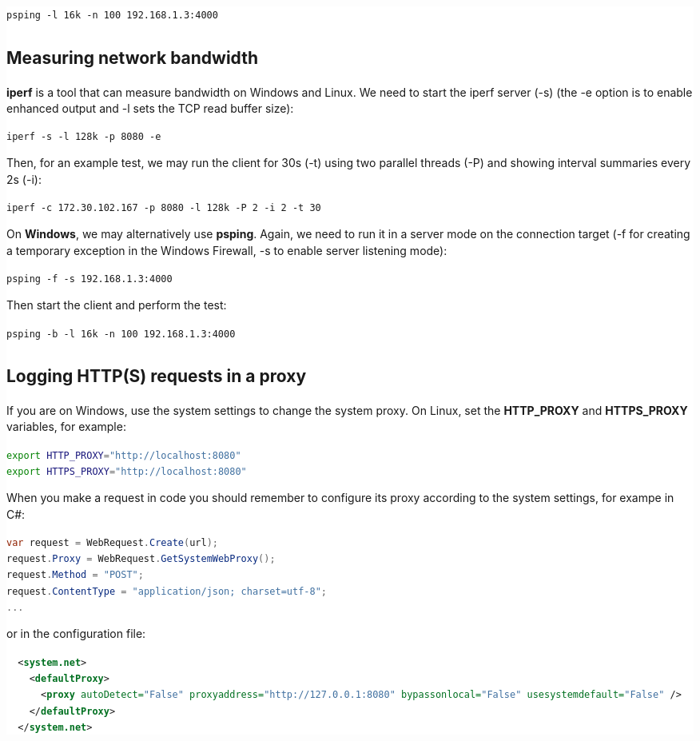 ```shell
psping -l 16k -n 100 192.168.1.3:4000
```

## Measuring network bandwidth

**iperf** is a tool that can measure bandwidth on Windows and Linux. We need to start the iperf server (-s) (the -e option is to enable enhanced output and -l sets the TCP read buffer size):

```shell
iperf -s -l 128k -p 8080 -e
```

Then, for an example test, we may run the client for 30s (-t) using two parallel threads (-P) and showing interval summaries every 2s (-i):

```shell
iperf -c 172.30.102.167 -p 8080 -l 128k -P 2 -i 2 -t 30
```

On **Windows**, we may alternatively use **psping**. Again, we need to run it in a server mode on the connection target (-f for creating a temporary exception in the Windows Firewall, -s to enable server listening mode):

```shell
psping -f -s 192.168.1.3:4000
```

Then start the client and perform the test:

```shell
psping -b -l 16k -n 100 192.168.1.3:4000
```

## Logging HTTP(S) requests in a proxy

If you are on Windows, use the system settings to change the system proxy. On Linux, set the **HTTP_PROXY** and **HTTPS_PROXY** variables, for example:

```bash
export HTTP_PROXY="http://localhost:8080"
export HTTPS_PROXY="http://localhost:8080"
```

When you make a request in code you should remember to configure its proxy according to the system settings, for exampe in C#:

```csharp
var request = WebRequest.Create(url);
request.Proxy = WebRequest.GetSystemWebProxy();
request.Method = "POST";
request.ContentType = "application/json; charset=utf-8";
...
```

or in the configuration file:

```xml
  <system.net>
    <defaultProxy>
      <proxy autoDetect="False" proxyaddress="http://127.0.0.1:8080" bypassonlocal="False" usesystemdefault="False" />
    </defaultProxy>
  </system.net>
```
